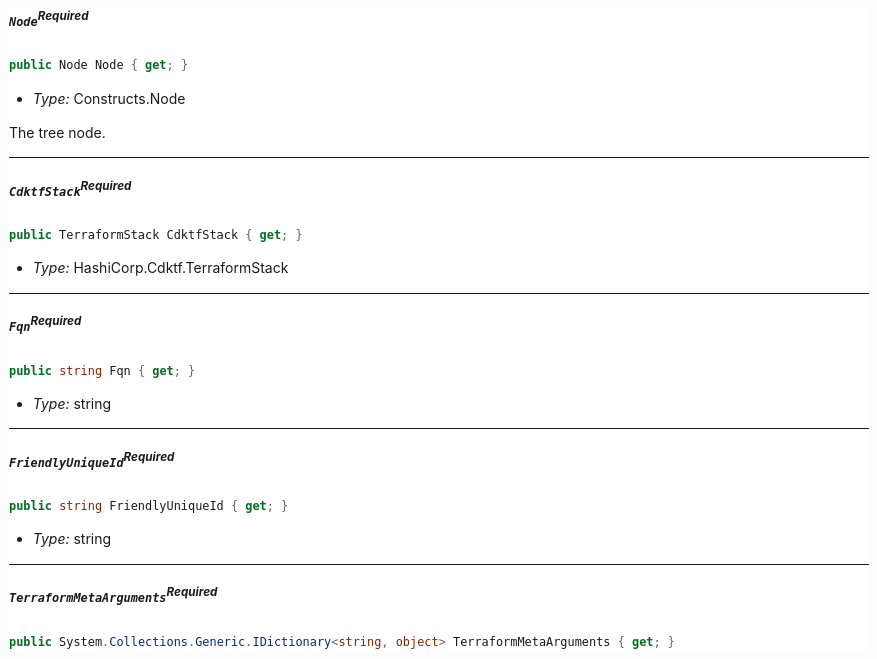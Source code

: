 
##### `Node`<sup>Required</sup> <a name="Node" id="@cdktf/provider-databricks.dataDatabricksMlflowModel.DataDatabricksMlflowModel.property.node"></a>

```csharp
public Node Node { get; }
```

- *Type:* Constructs.Node

The tree node.

---

##### `CdktfStack`<sup>Required</sup> <a name="CdktfStack" id="@cdktf/provider-databricks.dataDatabricksMlflowModel.DataDatabricksMlflowModel.property.cdktfStack"></a>

```csharp
public TerraformStack CdktfStack { get; }
```

- *Type:* HashiCorp.Cdktf.TerraformStack

---

##### `Fqn`<sup>Required</sup> <a name="Fqn" id="@cdktf/provider-databricks.dataDatabricksMlflowModel.DataDatabricksMlflowModel.property.fqn"></a>

```csharp
public string Fqn { get; }
```

- *Type:* string

---

##### `FriendlyUniqueId`<sup>Required</sup> <a name="FriendlyUniqueId" id="@cdktf/provider-databricks.dataDatabricksMlflowModel.DataDatabricksMlflowModel.property.friendlyUniqueId"></a>

```csharp
public string FriendlyUniqueId { get; }
```

- *Type:* string

---

##### `TerraformMetaArguments`<sup>Required</sup> <a name="TerraformMetaArguments" id="@cdktf/provider-databricks.dataDatabricksMlflowModel.DataDatabricksMlflowModel.property.terraformMetaArguments"></a>

```csharp
public System.Collections.Generic.IDictionary<string, object> TerraformMetaArguments { get; }
```
